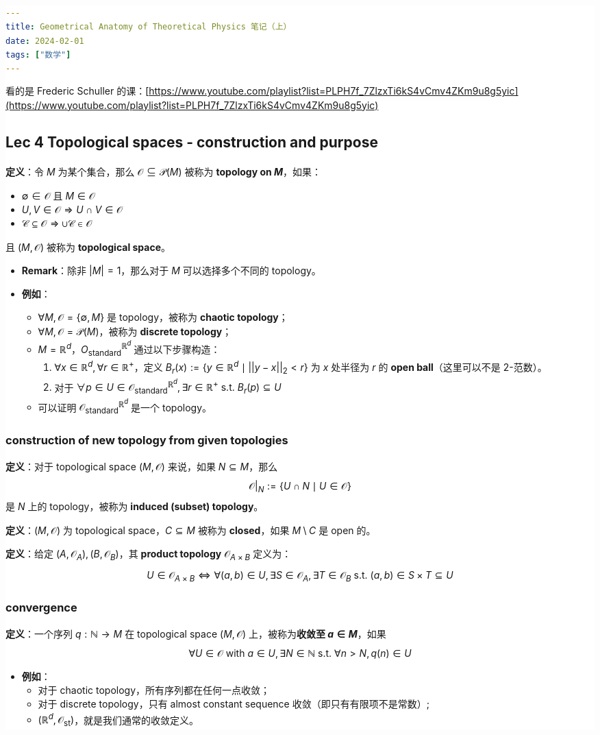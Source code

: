 ```yaml
---
title: Geometrical Anatomy of Theoretical Physics 笔记（上）
date: 2024-02-01
tags: ["数学"]
---
```


看的是 Frederic Schuller 的课：[https://www.youtube.com/playlist?list=PLPH7f_7ZlzxTi6kS4vCmv4ZKm9u8g5yic](https://www.youtube.com/playlist?list=PLPH7f_7ZlzxTi6kS4vCmv4ZKm9u8g5yic)

## Lec 4 Topological spaces - construction and purpose

**定义**：令 $M$ 为某个集合，那么 $\mathcal{O} \subseteq \mathcal{P}(M)$ 被称为 **topology on $M$**，如果：
* $\emptyset \in \mathcal{O}$ 且 $M \in \mathcal{O}$
* $U,V \in \mathcal{O} \Rightarrow U \cap V \in \mathcal{O}$
* $\mathcal{C} \subseteq \mathcal{O} \Rightarrow \cup \mathcal{C} \in \mathcal{O}$

且 $(M, \mathcal{O})$ 被称为 **topological space**。

* **Remark**：除非 $|M|=1$，那么对于 $M$ 可以选择多个不同的 topology。

* **例如**：
    * $\forall M, \mathcal{O} = \{\emptyset, M\}$ 是 topology，被称为 **chaotic topology**；
    * $\forall M, \mathcal{O} = \mathcal{P}(M)$，被称为 **discrete topology**；
    * $M = \mathbb{R}^d$，$O_{\text{standard}}^{\mathbb{R}^d}$ 通过以下步骤构造：
        1.  $\forall x \in \mathbb{R}^d, \forall r \in \mathbb{R}^+$，定义 $B_r(x) := \{y \in \mathbb{R}^d \mid ||y-x||_2 < r\}$ 为 $x$ 处半径为 $r$ 的 **open ball**（这里可以不是 2-范数）。
        2.  对于 $\forall p \in U \in \mathcal{O}_{\text{standard}}^{\mathbb{R}^d}, \exists r \in \mathbb{R}^+ \text{ s.t. } B_r(p) \subseteq U$
    * 可以证明 $\mathcal{O}_{\text{standard}}^{\mathbb{R}^d}$ 是一个 topology。

### construction of new topology from given topologies

**定义**：对于 topological space $(M, \mathcal{O})$ 来说，如果 $N \subseteq M$，那么
$$\mathcal{O}|_N := \{U \cap N \mid U \in \mathcal{O}\}$$
是 $N$ 上的 topology，被称为 **induced (subset) topology**。

**定义**：$(M, \mathcal{O})$ 为 topological space，$C \subseteq M$ 被称为 **closed**，如果 $M \setminus C$ 是 open 的。

**定义**：给定 $(A, \mathcal{O}_A), (B, \mathcal{O}_B)$，其 **product topology** $\mathcal{O}_{A \times B}$ 定义为：
$$U \in \mathcal{O}_{A \times B} \iff \forall (a,b) \in U, \exists S \in \mathcal{O}_A, \exists T \in \mathcal{O}_B \text{ s.t. } (a,b) \in S \times T \subseteq U$$

### convergence

**定义**：一个序列 $q: \mathbb{N} \to M$ 在 topological space $(M, \mathcal{O})$ 上，被称为**收敛至 $a \in M$**，如果
$$\forall U \in \mathcal{O} \text{ with } a \in U, \exists N \in \mathbb{N} \text{ s.t. } \forall n > N, q(n) \in U$$

* **例如**：
    * 对于 chaotic topology，所有序列都在任何一点收敛；
    * 对于 discrete topology，只有 almost constant sequence 收敛（即只有有限项不是常数）;
    * $(\mathbb{R}^d, \mathcal{O}_{\text{st}})$，就是我们通常的收敛定义。
